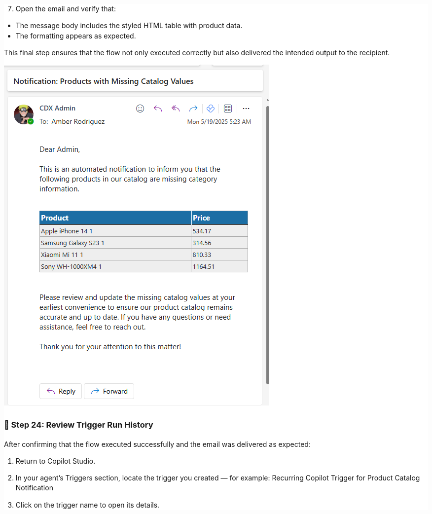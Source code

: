 7. Open the email and verify that:
- The message body includes the styled HTML table with product data.
- The formatting appears as expected.

This final step ensures that the flow not only executed correctly but also delivered the intended output to the recipient.

![](images/pa20.png)

### 🧱 Step 24: Review Trigger Run History

After confirming that the flow executed successfully and the email was delivered as expected:

1. Return to Copilot Studio.

2. In your agent’s Triggers section, locate the trigger you created — for example:
Recurring Copilot Trigger for Product Catalog Notification

3. Click on the trigger name to open its details.
